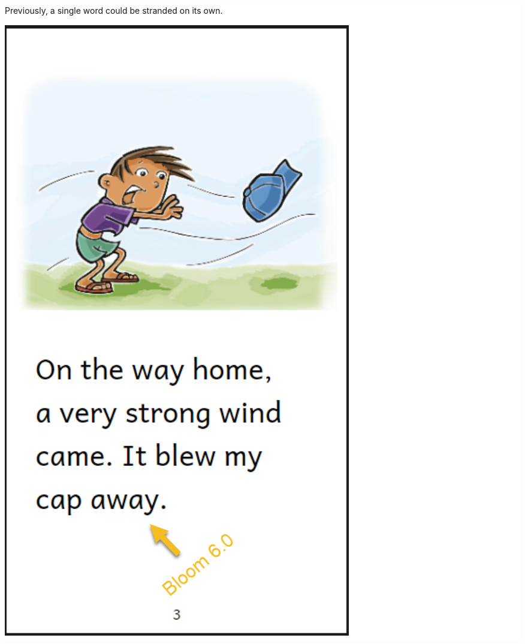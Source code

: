

Previously, a single word could be stranded on its own.


</div><div className='notion-spacer'></div>

<div class='notion-column' style={{width: 'calc((100% - (min(32px, 4vw) * 1)) * 0.5)'}}>


![](./release-notes-6-0.a2cf52af-e2b2-4130-a411-f34a8ed0fc2a.png)
